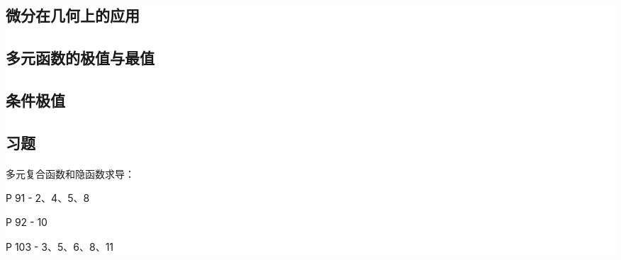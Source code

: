 ## 微分在几何上的应用

## 多元函数的极值与最值


## 条件极值


## 习题


多元复合函数和隐函数求导：

P 91 - 2、4、5、8

P 92 - 10

P 103 - 3、5、6、8、11
